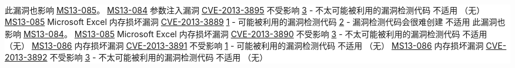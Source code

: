 <td style="border:1px solid black;">此漏洞也影响 <a href="http://go.microsoft.com/fwlink/?linkid=324026">MS13-085</a><a href="http://go.microsoft.com/fwlink/?linkid=293350"></a>。</td>
</tr>  
<tr class="even">
<td style="border:1px solid black;"><a href="http://go.microsoft.com/fwlink/?linkid=324028">MS13-084</a></td>
<td style="border:1px solid black;">参数注入漏洞</td>
<td style="border:1px solid black;"><a href="http://www.cve.mitre.org/cgi-bin/cvename.cgi?name=cve-2013-3895">CVE-2013-3895</a></td>
<td style="border:1px solid black;">不受影响</td>
<td style="border:1px solid black;"><a href="http://technet.microsoft.com/security/cc998259">3</a> - 不太可能被利用的漏洞检测代码</td>
<td style="border:1px solid black;">不适用</td>
<td style="border:1px solid black;">（无）</td>
</tr>  
<tr class="odd">
<td style="border:1px solid black;"><a href="http://go.microsoft.com/fwlink/?linkid=324026">MS13-085</a></td>
<td style="border:1px solid black;">Microsoft Excel 内存损坏漏洞</td>
<td style="border:1px solid black;"><a href="http://www.cve.mitre.org/cgi-bin/cvename.cgi?name=cve-2013-3889">CVE-2013-3889</a></td>
<td style="border:1px solid black;"><a href="http://technet.microsoft.com/security/cc998259">1</a> - 可能被利用的漏洞检测代码</td>
<td style="border:1px solid black;"><a href="http://technet.microsoft.com/security/cc998259">2</a> - 漏洞检测代码会很难创建</td>
<td style="border:1px solid black;">不适用</td>
<td style="border:1px solid black;">此漏洞也影响 <a href="http://go.microsoft.com/fwlink/?linkid=324028">MS13-084</a><a href="http://go.microsoft.com/fwlink/?linkid=293350"></a>。</td>
</tr>  
<tr class="even">
<td style="border:1px solid black;"><a href="http://go.microsoft.com/fwlink/?linkid=324026">MS13-085</a></td>
<td style="border:1px solid black;">Microsoft Excel 内存损坏漏洞</td>
<td style="border:1px solid black;"><a href="http://www.cve.mitre.org/cgi-bin/cvename.cgi?name=cve-2013-3890">CVE-2013-3890</a></td>
<td style="border:1px solid black;">不受影响</td>
<td style="border:1px solid black;"><a href="http://technet.microsoft.com/security/cc998259">3</a> - 不太可能被利用的漏洞检测代码</td>
<td style="border:1px solid black;">不适用</td>
<td style="border:1px solid black;">（无）</td>
</tr>  
<tr class="odd">
<td style="border:1px solid black;"><a href="http://go.microsoft.com/fwlink/?linkid=324027">MS13-086</a></td>
<td style="border:1px solid black;">内存损坏漏洞</td>
<td style="border:1px solid black;"><a href="http://www.cve.mitre.org/cgi-bin/cvename.cgi?name=cve-2013-3891">CVE-2013-3891</a></td>
<td style="border:1px solid black;">不受影响</td>
<td style="border:1px solid black;"><a href="http://technet.microsoft.com/security/cc998259">1</a> - 可能被利用的漏洞检测代码</td>
<td style="border:1px solid black;">不适用</td>
<td style="border:1px solid black;">（无）</td>
</tr>  
<tr class="even">
<td style="border:1px solid black;"><a href="http://go.microsoft.com/fwlink/?linkid=324027">MS13-086</a></td>
<td style="border:1px solid black;">内存损坏漏洞</td>
<td style="border:1px solid black;"><a href="http://www.cve.mitre.org/cgi-bin/cvename.cgi?name=cve-2013-3892">CVE-2013-3892</a></td>
<td style="border:1px solid black;">不受影响</td>
<td style="border:1px solid black;"><a href="http://technet.microsoft.com/security/cc998259">3</a> - 不太可能被利用的漏洞检测代码</td>
<td style="border:1px solid black;">不适用</td>
<td style="border:1px solid black;">（无）</td>